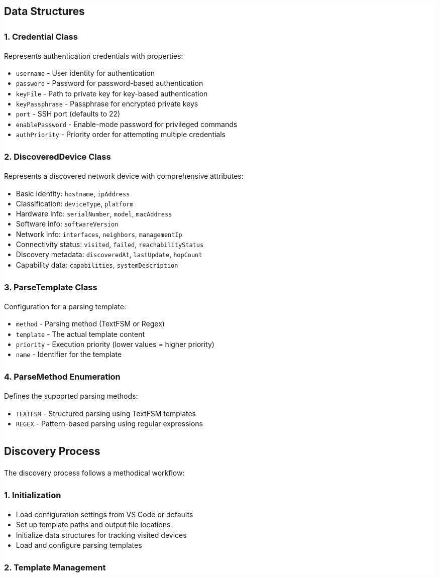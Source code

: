 ## Data Structures

### 1. Credential Class

Represents authentication credentials with properties:
- `username` - User identity for authentication
- `password` - Password for password-based authentication
- `keyFile` - Path to private key for key-based authentication
- `keyPassphrase` - Passphrase for encrypted private keys
- `port` - SSH port (defaults to 22)
- `enablePassword` - Enable-mode password for privileged commands
- `authPriority` - Priority order for attempting multiple credentials

### 2. DiscoveredDevice Class

Represents a discovered network device with comprehensive attributes:
- Basic identity: `hostname`, `ipAddress`
- Classification: `deviceType`, `platform`
- Hardware info: `serialNumber`, `model`, `macAddress`
- Software info: `softwareVersion`
- Network info: `interfaces`, `neighbors`, `managementIp`
- Connectivity status: `visited`, `failed`, `reachabilityStatus`
- Discovery metadata: `discoveredAt`, `lastUpdate`, `hopCount`
- Capability data: `capabilities`, `systemDescription`

### 3. ParseTemplate Class

Configuration for a parsing template:
- `method` - Parsing method (TextFSM or Regex)
- `template` - The actual template content
- `priority` - Execution priority (lower values = higher priority)
- `name` - Identifier for the template

### 4. ParseMethod Enumeration

Defines the supported parsing methods:
- `TEXTFSM` - Structured parsing using TextFSM templates
- `REGEX` - Pattern-based parsing using regular expressions

## Discovery Process

The discovery process follows a methodical workflow:

### 1. Initialization

- Load configuration settings from VS Code or defaults
- Set up template paths and output file locations
- Initialize data structures for tracking visited devices
- Load and configure parsing templates

### 2. Template Management

